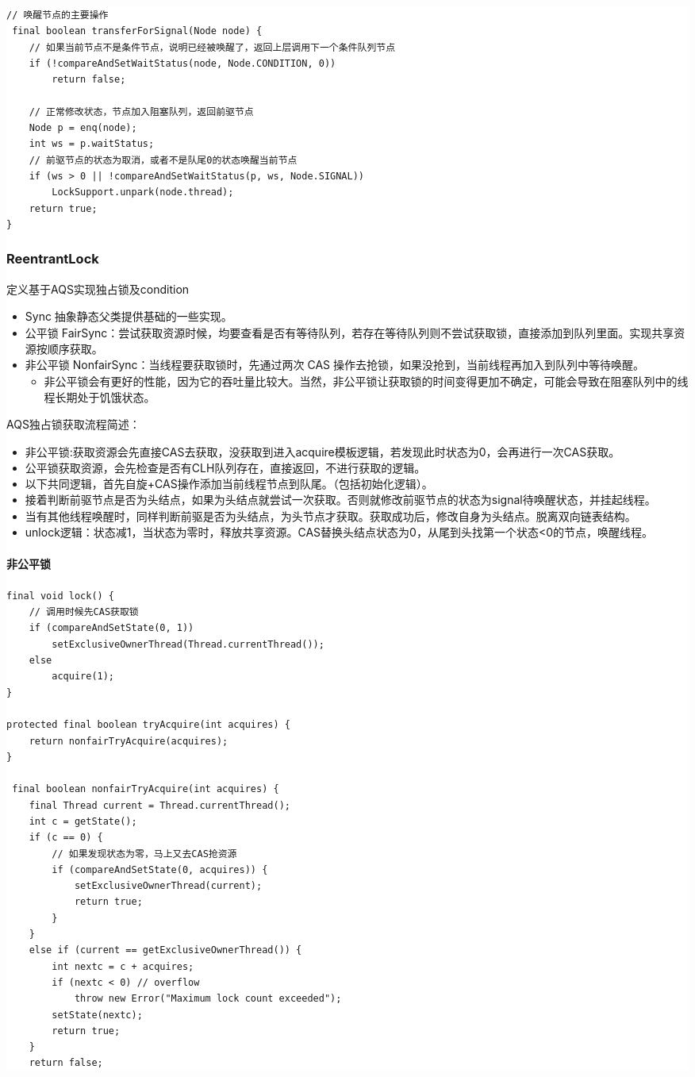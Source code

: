 ```
// 唤醒节点的主要操作
 final boolean transferForSignal(Node node) {
    // 如果当前节点不是条件节点，说明已经被唤醒了，返回上层调用下一个条件队列节点
    if (!compareAndSetWaitStatus(node, Node.CONDITION, 0))
        return false;

    // 正常修改状态，节点加入阻塞队列，返回前驱节点
    Node p = enq(node);
    int ws = p.waitStatus;
    // 前驱节点的状态为取消，或者不是队尾0的状态唤醒当前节点
    if (ws > 0 || !compareAndSetWaitStatus(p, ws, Node.SIGNAL))
        LockSupport.unpark(node.thread);
    return true;
}
```

### ReentrantLock
定义基于AQS实现独占锁及condition
- Sync 抽象静态父类提供基础的一些实现。
- 公平锁 FairSync：尝试获取资源时候，均要查看是否有等待队列，若存在等待队列则不尝试获取锁，直接添加到队列里面。实现共享资源按顺序获取。
- 非公平锁 NonfairSync：当线程要获取锁时，先通过两次 CAS 操作去抢锁，如果没抢到，当前线程再加入到队列中等待唤醒。
  - 非公平锁会有更好的性能，因为它的吞吐量比较大。当然，非公平锁让获取锁的时间变得更加不确定，可能会导致在阻塞队列中的线程长期处于饥饿状态。

AQS独占锁获取流程简述：
  - 非公平锁:获取资源会先直接CAS去获取，没获取到进入acquire模板逻辑，若发现此时状态为0，会再进行一次CAS获取。
  - 公平锁获取资源，会先检查是否有CLH队列存在，直接返回，不进行获取的逻辑。
  - 以下共同逻辑，首先自旋+CAS操作添加当前线程节点到队尾。（包括初始化逻辑）。
  - 接着判断前驱节点是否为头结点，如果为头结点就尝试一次获取。否则就修改前驱节点的状态为signal待唤醒状态，并挂起线程。
  - 当有其他线程唤醒时，同样判断前驱是否为头结点，为头节点才获取。获取成功后，修改自身为头结点。脱离双向链表结构。
  - unlock逻辑：状态减1，当状态为零时，释放共享资源。CAS替换头结点状态为0，从尾到头找第一个状态<0的节点，唤醒线程。
  
#### 非公平锁
```
final void lock() {
    // 调用时候先CAS获取锁
    if (compareAndSetState(0, 1))
        setExclusiveOwnerThread(Thread.currentThread());
    else
        acquire(1);
}

protected final boolean tryAcquire(int acquires) {
    return nonfairTryAcquire(acquires);
}

 final boolean nonfairTryAcquire(int acquires) {
    final Thread current = Thread.currentThread();
    int c = getState();
    if (c == 0) {
        // 如果发现状态为零，马上又去CAS抢资源
        if (compareAndSetState(0, acquires)) {
            setExclusiveOwnerThread(current);
            return true;
        }
    }
    else if (current == getExclusiveOwnerThread()) {
        int nextc = c + acquires;
        if (nextc < 0) // overflow
            throw new Error("Maximum lock count exceeded");
        setState(nextc);
        return true;
    }
    return false;
```